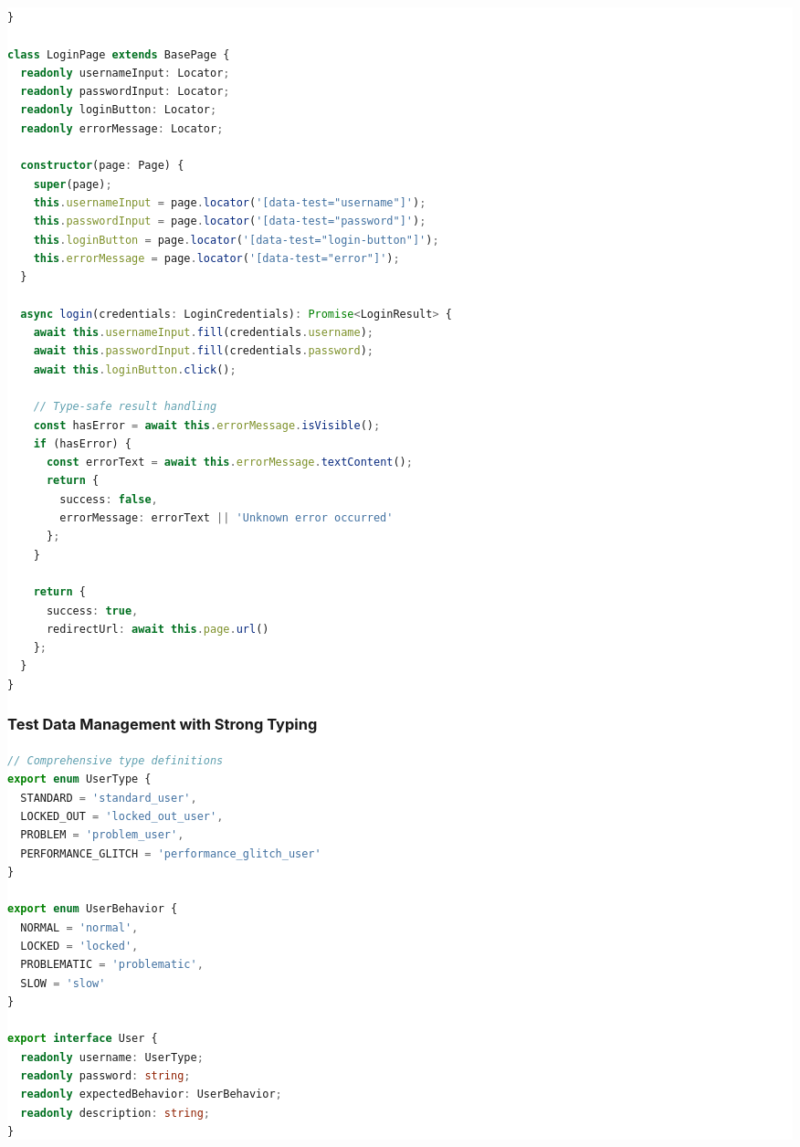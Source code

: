 ```typescript
}

class LoginPage extends BasePage {
  readonly usernameInput: Locator;
  readonly passwordInput: Locator;
  readonly loginButton: Locator;
  readonly errorMessage: Locator;

  constructor(page: Page) {
    super(page);
    this.usernameInput = page.locator('[data-test="username"]');
    this.passwordInput = page.locator('[data-test="password"]');
    this.loginButton = page.locator('[data-test="login-button"]');
    this.errorMessage = page.locator('[data-test="error"]');
  }

  async login(credentials: LoginCredentials): Promise<LoginResult> {
    await this.usernameInput.fill(credentials.username);
    await this.passwordInput.fill(credentials.password);
    await this.loginButton.click();

    // Type-safe result handling
    const hasError = await this.errorMessage.isVisible();
    if (hasError) {
      const errorText = await this.errorMessage.textContent();
      return {
        success: false,
        errorMessage: errorText || 'Unknown error occurred'
      };
    }

    return {
      success: true,
      redirectUrl: await this.page.url()
    };
  }
}
```

### Test Data Management with Strong Typing
```typescript
// Comprehensive type definitions
export enum UserType {
  STANDARD = 'standard_user',
  LOCKED_OUT = 'locked_out_user', 
  PROBLEM = 'problem_user',
  PERFORMANCE_GLITCH = 'performance_glitch_user'
}

export enum UserBehavior {
  NORMAL = 'normal',
  LOCKED = 'locked',
  PROBLEMATIC = 'problematic',
  SLOW = 'slow'
}

export interface User {
  readonly username: UserType;
  readonly password: string;
  readonly expectedBehavior: UserBehavior;
  readonly description: string;
}

```